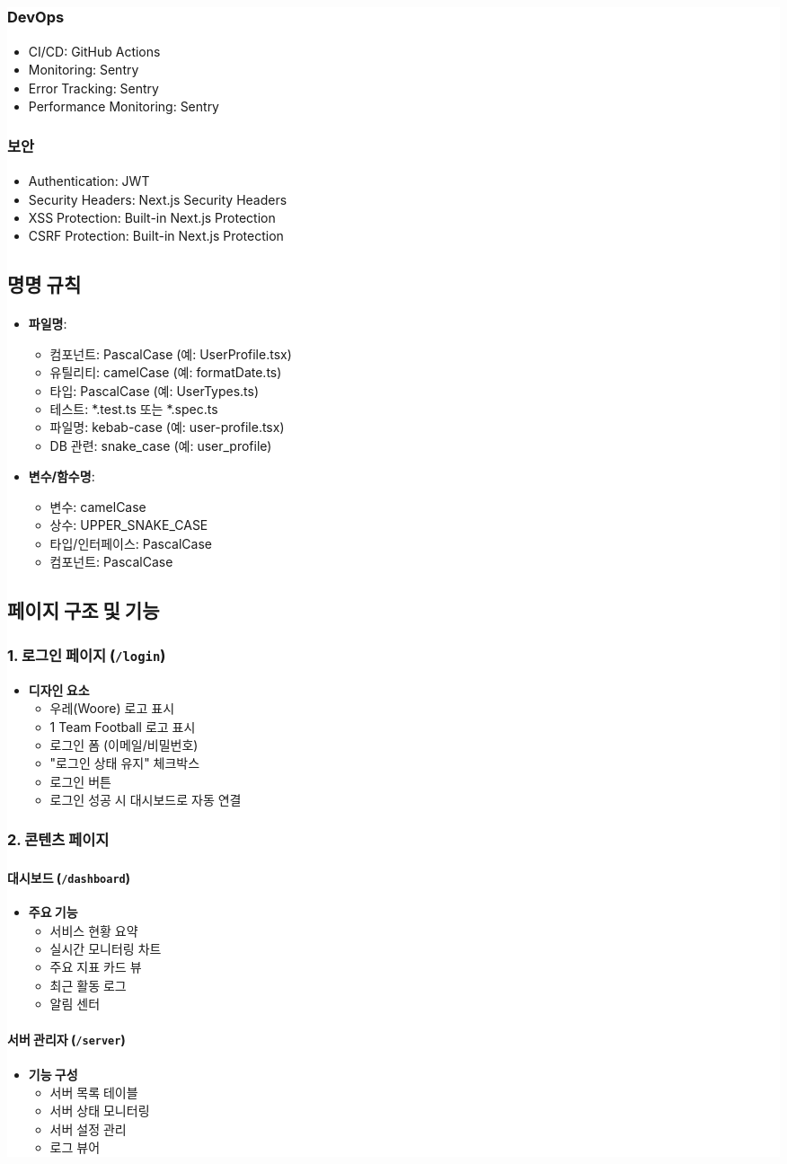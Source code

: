 ### DevOps
- CI/CD: GitHub Actions
- Monitoring: Sentry
- Error Tracking: Sentry
- Performance Monitoring: Sentry

### 보안
- Authentication: JWT
- Security Headers: Next.js Security Headers
- XSS Protection: Built-in Next.js Protection
- CSRF Protection: Built-in Next.js Protection

## 명명 규칙
- **파일명**: 
  - 컴포넌트: PascalCase (예: UserProfile.tsx)
  - 유틸리티: camelCase (예: formatDate.ts)
  - 타입: PascalCase (예: UserTypes.ts)
  - 테스트: *.test.ts 또는 *.spec.ts
  - 파일명: kebab-case (예: user-profile.tsx)
  - DB 관련: snake_case (예: user_profile)

- **변수/함수명**:
  - 변수: camelCase
  - 상수: UPPER_SNAKE_CASE
  - 타입/인터페이스: PascalCase
  - 컴포넌트: PascalCase

## 페이지 구조 및 기능

### 1. 로그인 페이지 (`/login`)
- **디자인 요소**
  - 우레(Woore) 로고 표시
  - 1 Team Football 로고 표시
  - 로그인 폼 (이메일/비밀번호)
  - "로그인 상태 유지" 체크박스
  - 로그인 버튼
  - 로그인 성공 시 대시보드로 자동 연결

### 2. 콘텐츠 페이지

#### 대시보드 (`/dashboard`)
- **주요 기능**
  - 서비스 현황 요약
  - 실시간 모니터링 차트
  - 주요 지표 카드 뷰
  - 최근 활동 로그
  - 알림 센터

#### 서버 관리자 (`/server`)
- **기능 구성**
  - 서버 목록 테이블
  - 서버 상태 모니터링
  - 서버 설정 관리
  - 로그 뷰어
